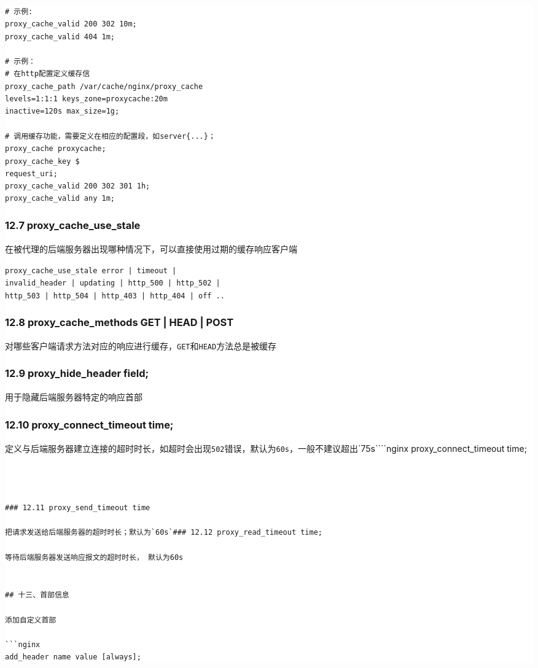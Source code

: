 ```nginx
# 示例:
proxy_cache_valid 200 302 10m;
proxy_cache_valid 404 1m; 

# 示例：
# 在http配置定义缓存信
proxy_cache_path /var/cache/nginx/proxy_cache
levels=1:1:1 keys_zone=proxycache:20m
inactive=120s max_size=1g;

# 调用缓存功能，需要定义在相应的配置段，如server{...}；
proxy_cache proxycache;
proxy_cache_key $
request_uri;
proxy_cache_valid 200 302 301 1h;
proxy_cache_valid any 1m;

```



### 12.7 proxy_cache_use_stale  

在被代理的后端服务器出现哪种情况下，可以直接使用过期的缓存响应客户端

```nginx
proxy_cache_use_stale error | timeout |
invalid_header | updating | http_500 | http_502 |
http_503 | http_504 | http_403 | http_404 | off ..
```



### 12.8 proxy_cache_methods GET | HEAD | POST  

对哪些客户端请求方法对应的响应进行缓存，`GET`和`HEAD`方法总是被缓存


### 12.9 proxy_hide_header field;  

用于隐藏后端服务器特定的响应首部


### 12.10  proxy_connect_timeout time;
  

定义与后端服务器建立连接的超时时长，如超时会出现`502`错误，默认为`60s`，一般不建议超出`75s````nginx
proxy_connect_timeout time;
```



### 12.11 proxy_send_timeout time  

把请求发送给后端服务器的超时时长；默认为`60s`### 12.12 proxy_read_timeout time;  

等待后端服务器发送响应报文的超时时长， 默认为60s


## 十三、首部信息  

添加自定义首部

```nginx
add_header name value [always];
```
